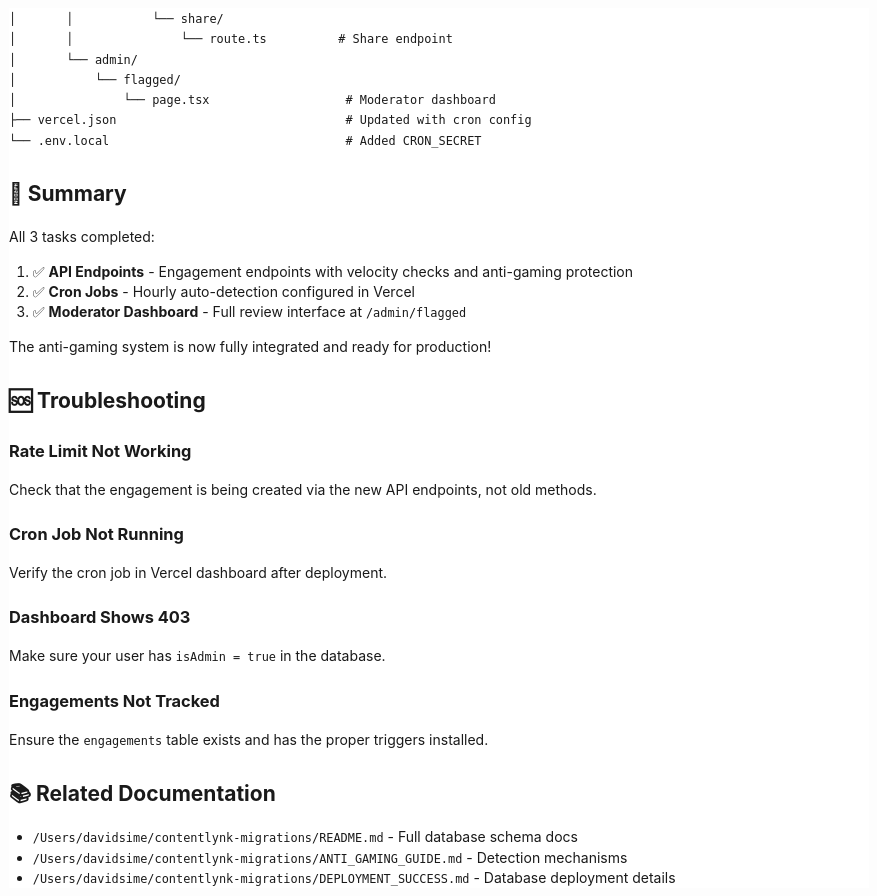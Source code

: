 ```
│       │           └── share/
│       │               └── route.ts          # Share endpoint
│       └── admin/
│           └── flagged/
│               └── page.tsx                   # Moderator dashboard
├── vercel.json                                # Updated with cron config
└── .env.local                                 # Added CRON_SECRET
```

## 🎯 Summary

All 3 tasks completed:

1. ✅ **API Endpoints** - Engagement endpoints with velocity checks and anti-gaming protection
2. ✅ **Cron Jobs** - Hourly auto-detection configured in Vercel
3. ✅ **Moderator Dashboard** - Full review interface at `/admin/flagged`

The anti-gaming system is now fully integrated and ready for production!

## 🆘 Troubleshooting

### Rate Limit Not Working
Check that the engagement is being created via the new API endpoints, not old methods.

### Cron Job Not Running
Verify the cron job in Vercel dashboard after deployment.

### Dashboard Shows 403
Make sure your user has `isAdmin = true` in the database.

### Engagements Not Tracked
Ensure the `engagements` table exists and has the proper triggers installed.

## 📚 Related Documentation

- `/Users/davidsime/contentlynk-migrations/README.md` - Full database schema docs
- `/Users/davidsime/contentlynk-migrations/ANTI_GAMING_GUIDE.md` - Detection mechanisms
- `/Users/davidsime/contentlynk-migrations/DEPLOYMENT_SUCCESS.md` - Database deployment details

